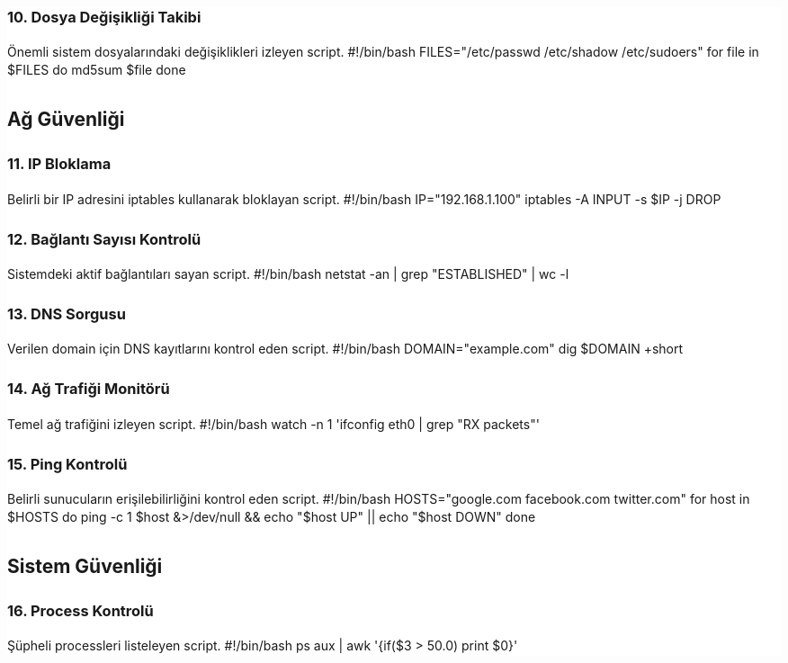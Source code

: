 ### 10. Dosya Değişikliği Takibi
Önemli sistem dosyalarındaki değişiklikleri izleyen script.
#!/bin/bash
FILES="/etc/passwd /etc/shadow /etc/sudoers"
for file in $FILES
do
    md5sum $file
done

## Ağ Güvenliği

### 11. IP Bloklama
Belirli bir IP adresini iptables kullanarak bloklayan script.
#!/bin/bash
IP="192.168.1.100"
iptables -A INPUT -s $IP -j DROP

### 12. Bağlantı Sayısı Kontrolü
Sistemdeki aktif bağlantıları sayan script.
#!/bin/bash
netstat -an | grep "ESTABLISHED" | wc -l

### 13. DNS Sorgusu
Verilen domain için DNS kayıtlarını kontrol eden script.
#!/bin/bash
DOMAIN="example.com"
dig $DOMAIN +short

### 14. Ağ Trafiği Monitörü
Temel ağ trafiğini izleyen script.
#!/bin/bash
watch -n 1 'ifconfig eth0 | grep "RX packets"'

### 15. Ping Kontrolü
Belirli sunucuların erişilebilirliğini kontrol eden script.
#!/bin/bash
HOSTS="google.com facebook.com twitter.com"
for host in $HOSTS
do
    ping -c 1 $host &>/dev/null && echo "$host UP" || echo "$host DOWN"
done

## Sistem Güvenliği

### 16. Process Kontrolü
Şüpheli processleri listeleyen script.
#!/bin/bash
ps aux | awk '{if($3 > 50.0) print $0}'
